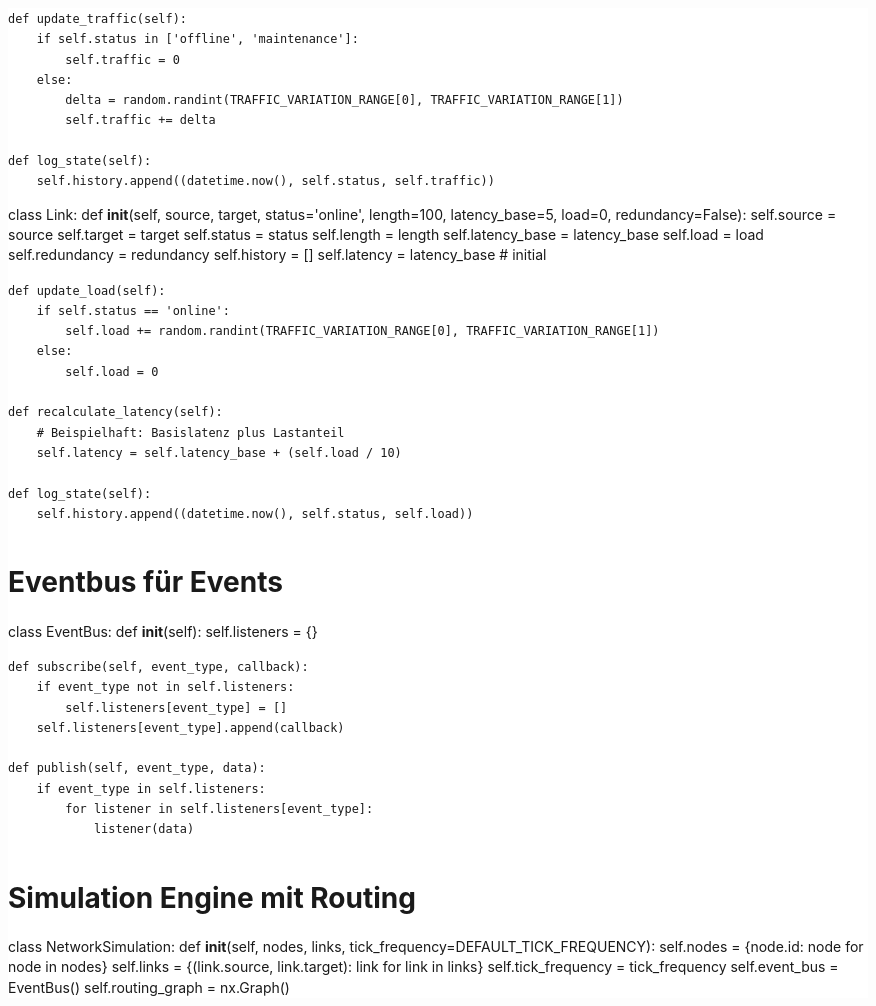     def update_traffic(self):
        if self.status in ['offline', 'maintenance']:
            self.traffic = 0
        else:
            delta = random.randint(TRAFFIC_VARIATION_RANGE[0], TRAFFIC_VARIATION_RANGE[1])
            self.traffic += delta

    def log_state(self):
        self.history.append((datetime.now(), self.status, self.traffic))

class Link:
    def __init__(self, source, target, status='online', length=100, latency_base=5, load=0, redundancy=False):
        self.source = source
        self.target = target
        self.status = status
        self.length = length
        self.latency_base = latency_base
        self.load = load
        self.redundancy = redundancy
        self.history = []
        self.latency = latency_base  # initial

    def update_load(self):
        if self.status == 'online':
            self.load += random.randint(TRAFFIC_VARIATION_RANGE[0], TRAFFIC_VARIATION_RANGE[1])
        else:
            self.load = 0

    def recalculate_latency(self):
        # Beispielhaft: Basislatenz plus Lastanteil
        self.latency = self.latency_base + (self.load / 10)

    def log_state(self):
        self.history.append((datetime.now(), self.status, self.load))

# Eventbus für Events
class EventBus:
    def __init__(self):
        self.listeners = {}

    def subscribe(self, event_type, callback):
        if event_type not in self.listeners:
            self.listeners[event_type] = []
        self.listeners[event_type].append(callback)

    def publish(self, event_type, data):
        if event_type in self.listeners:
            for listener in self.listeners[event_type]:
                listener(data)

# Simulation Engine mit Routing
class NetworkSimulation:
    def __init__(self, nodes, links, tick_frequency=DEFAULT_TICK_FREQUENCY):
        self.nodes = {node.id: node for node in nodes}
        self.links = {(link.source, link.target): link for link in links}
        self.tick_frequency = tick_frequency
        self.event_bus = EventBus()
        self.routing_graph = nx.Graph()
